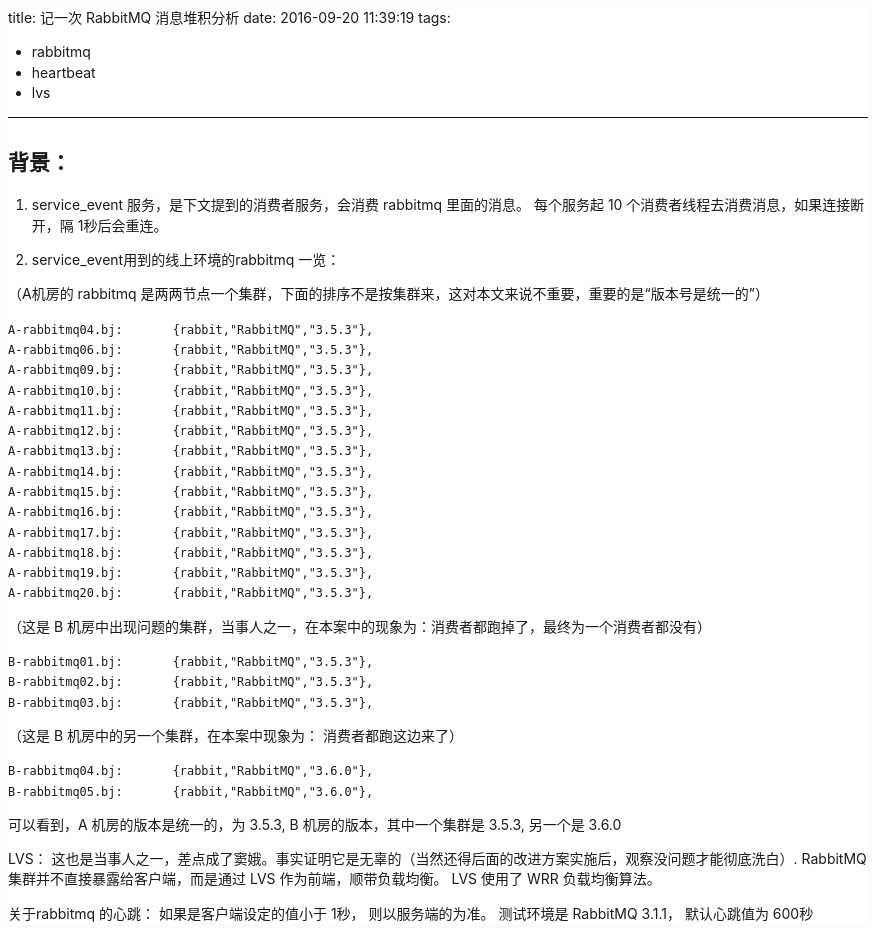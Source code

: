 title: 记一次 RabbitMQ 消息堆积分析
date: 2016-09-20 11:39:19
tags:
- rabbitmq
- heartbeat
- lvs
---
	
	
## 背景：

1. service_event 服务，是下文提到的消费者服务，会消费 rabbitmq 里面的消息。
每个服务起 10 个消费者线程去消费消息，如果连接断开，隔 1秒后会重连。

2. service_event用到的线上环境的rabbitmq  一览：

（A机房的 rabbitmq 是两两节点一个集群，下面的排序不是按集群来，这对本文来说不重要，重要的是“版本号是统一的”）

```
A-rabbitmq04.bj:       {rabbit,"RabbitMQ","3.5.3"},
A-rabbitmq06.bj:       {rabbit,"RabbitMQ","3.5.3"},
A-rabbitmq09.bj:       {rabbit,"RabbitMQ","3.5.3"},
A-rabbitmq10.bj:       {rabbit,"RabbitMQ","3.5.3"},
A-rabbitmq11.bj:       {rabbit,"RabbitMQ","3.5.3"},
A-rabbitmq12.bj:       {rabbit,"RabbitMQ","3.5.3"},
A-rabbitmq13.bj:       {rabbit,"RabbitMQ","3.5.3"},
A-rabbitmq14.bj:       {rabbit,"RabbitMQ","3.5.3"},
A-rabbitmq15.bj:       {rabbit,"RabbitMQ","3.5.3"},
A-rabbitmq16.bj:       {rabbit,"RabbitMQ","3.5.3"},
A-rabbitmq17.bj:       {rabbit,"RabbitMQ","3.5.3"},
A-rabbitmq18.bj:       {rabbit,"RabbitMQ","3.5.3"},
A-rabbitmq19.bj:       {rabbit,"RabbitMQ","3.5.3"},
A-rabbitmq20.bj:       {rabbit,"RabbitMQ","3.5.3"},
```
（这是 B 机房中出现问题的集群，当事人之一，在本案中的现象为：消费者都跑掉了，最终为一个消费者都没有）

```
B-rabbitmq01.bj:       {rabbit,"RabbitMQ","3.5.3"},
B-rabbitmq02.bj:       {rabbit,"RabbitMQ","3.5.3"},
B-rabbitmq03.bj:       {rabbit,"RabbitMQ","3.5.3"},
```

（这是 B 机房中的另一个集群，在本案中现象为： 消费者都跑这边来了）

```
B-rabbitmq04.bj:       {rabbit,"RabbitMQ","3.6.0"},
B-rabbitmq05.bj:       {rabbit,"RabbitMQ","3.6.0"},
```
可以看到，A 机房的版本是统一的，为 3.5.3, B 机房的版本，其中一个集群是 3.5.3, 另一个是 3.6.0

LVS： 这也是当事人之一，差点成了窦娥。事实证明它是无辜的（当然还得后面的改进方案实施后，观察没问题才能彻底洗白）.  RabbitMQ 集群并不直接暴露给客户端，而是通过 LVS 作为前端，顺带负载均衡。
LVS 使用了 WRR 负载均衡算法。

关于rabbitmq 的心跳：
如果是客户端设定的值小于 1秒， 则以服务端的为准。
测试环境是 RabbitMQ 3.1.1， 默认心跳值为 600秒
